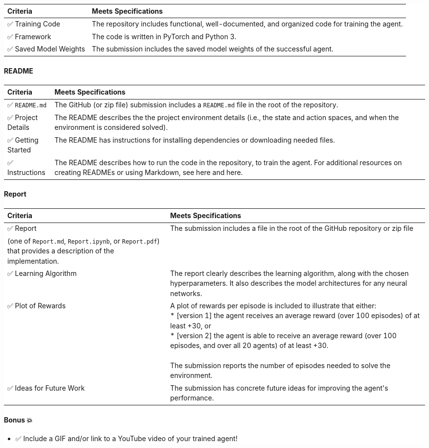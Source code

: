 | Criteria       		|     Meets Specifications	        			            | 
|:---------------------|:---------------------------------------------------------| 
| ✅ Training Code  | The repository includes functional, well-documented, and organized code for training the agent. |
| ✅ Framework  | The code is written in PyTorch and Python 3. |
| ✅ Saved Model Weights | The submission includes the saved model weights of the successful agent. |

#### README

| Criteria       		|     Meets Specifications	        			            | 
|:---------------------|:---------------------------------------------------------| 
| ✅ `README.md`  | The GitHub (or zip file) submission includes a `README.md` file in the root of the repository. |
| ✅ Project Details  | The README describes the the project environment details (i.e., the state and action spaces, and when the environment is considered solved). |
| ✅ Getting Started | The README has instructions for installing dependencies or downloading needed files. |
| ✅ Instructions | The README describes how to run the code in the repository, to train the agent. For additional resources on creating READMEs or using Markdown, see here and here. |


#### Report

| Criteria       		|     Meets Specifications	        			            | 
|:---------------------|:---------------------------------------------------------| 
| ✅ Report | The submission includes a file in the root of the GitHub repository or zip file 
(one of `Report.md`, `Report.ipynb`, or `Report.pdf`) that provides a description of the implementation. |
| ✅ Learning Algorithm | The report clearly describes the learning algorithm, along with the chosen hyperparameters. It also describes the model architectures for any neural networks. |
| ✅ Plot of Rewards | A plot of rewards per episode is included to illustrate that either: <br> * [version 1] the agent receives an average reward (over 100 episodes) of at least +30, or <br>* [version 2] the agent is able to receive an average reward (over 100 episodes, and over all 20 agents) of at least +30.<br><br>The submission reports the number of episodes needed to solve the environment. |
| ✅ Ideas for Future Work | The submission has concrete future ideas for improving the agent's performance. |

#### Bonus :boom:
* ✅ Include a GIF and/or link to a YouTube video of your trained agent!



[image-tennis]: https://github.com/joao-d-oliveira/RL-TennisPlayers/blob/master/Images/generated_run_tennis.gif?raw=true "Trained Agent"
[rolling1]: https://github.com/joao-d-oliveira/RL-TennisPlayers/blob/master/Images/run_allrolling_without_ppo.png?raw=true "All rolling runs wihtout PPO"
[rolling2]: https://github.com/joao-d-oliveira/RL-TennisPlayers/blob/master/Images/run_allrolling_with_ppo.png?raw=true "All Rolling with PPPO"